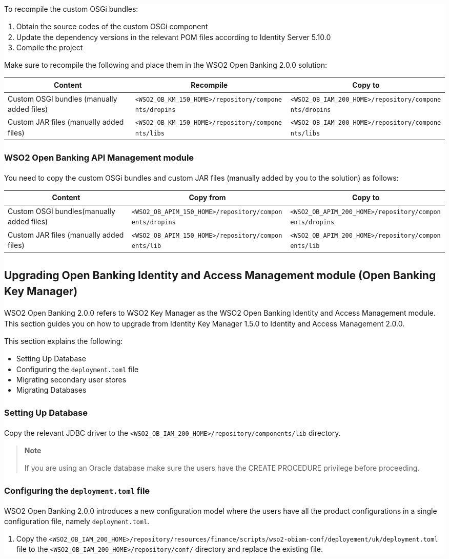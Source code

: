 To recompile the custom OSGi bundles:

1. Obtain the source codes of the custom OSGi component
2. Update the dependency versions in the relevant POM files according to Identity Server 5.10.0
3. Compile the project

Make sure to recompile the following and place them in the WSO2 Open Banking 2.0.0 solution:

| **Content**                                | **Recompile**                                         | **Copy to**                                            |
| ------------------------------------------ |-------------------------------------------------------|--------------------------------------------------------|
| Custom OSGI bundles (manually added files) | `<WSO2_OB_KM_150_HOME>/repository/components/dropins` | `<WSO2_OB_IAM_200_HOME>/repository/components/dropins` |
| Custom JAR files (manually added files)    | `<WSO2_OB_KM_150_HOME>/repository/components/libs`    | `<WSO2_OB_IAM_200_HOME>/repository/components/libs`    |

### WSO2 Open Banking API Management module

You need to copy the custom OSGi bundles and custom JAR files (manually added by you to the solution) as follows:

| **Content**                               | **Copy from**                                           | **Copy to**                                             |
|-------------------------------------------|---------------------------------------------------------|---------------------------------------------------------|
| Custom OSGI bundles(manually added files) | `<WSO2_OB_APIM_150_HOME>/repository/components/dropins` | `<WSO2_OB_APIM_200_HOME>/repository/components/dropins` |
| Custom JAR files (manually added files)   | `<WSO2_OB_APIM_150_HOME>/repository/components/lib`     | `<WSO2_OB_APIM_200_HOME>/repository/components/lib`     |

## Upgrading Open Banking Identity and Access Management module (Open Banking Key Manager)

WSO2 Open Banking 2.0.0 refers to WSO2 Key Manager as the WSO2 Open Banking Identity and Access Management module. This section guides you on how to upgrade from Identity Key Manager 1.5.0 to Identity and Access Management 2.0.0.

This section explains the following:

- Setting Up Database
- Configuring the `deployment.toml` file
- Migrating secondary user stores
- Migrating Databases

### Setting Up Database

Copy the relevant JDBC driver to the `<WSO2_OB_IAM_200_HOME>/repository/components/lib` directory.

>**Note**
>
>If you are using an Oracle database make sure the users have the CREATE PROCEDURE privilege before proceeding.

### Configuring the `deployment.toml` file

WSO2 Open Banking 2.0.0 introduces a new configuration model where the users have all the product configurations in a single configuration file, namely `deployment.toml`.

1. Copy the `<WSO2_OB_IAM_200_HOME>/repository/resources/finance/scripts/wso2-obiam-conf/deployement/uk/deployment.toml` file to the `<WSO2_OB_IAM_200_HOME>/repository/conf/` directory and replace the existing file.
